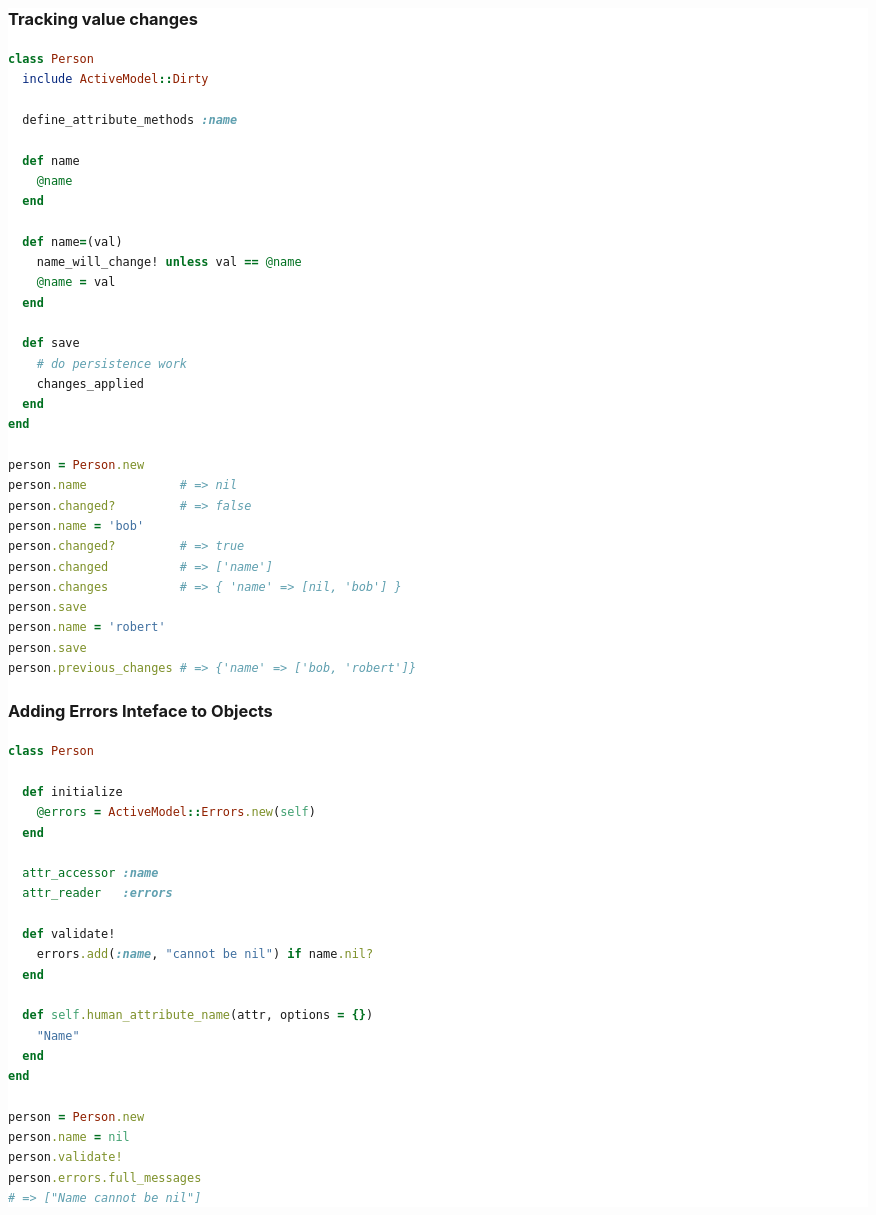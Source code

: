 ### Tracking value changes

```ruby
class Person
  include ActiveModel::Dirty

  define_attribute_methods :name

  def name
    @name
  end

  def name=(val)
    name_will_change! unless val == @name
    @name = val
  end

  def save
    # do persistence work
    changes_applied
  end
end

person = Person.new
person.name             # => nil
person.changed?         # => false
person.name = 'bob'
person.changed?         # => true
person.changed          # => ['name']
person.changes          # => { 'name' => [nil, 'bob'] }
person.save
person.name = 'robert'
person.save
person.previous_changes # => {'name' => ['bob, 'robert']}
```

### Adding Errors Inteface to Objects

```ruby
class Person

  def initialize
    @errors = ActiveModel::Errors.new(self)
  end

  attr_accessor :name
  attr_reader   :errors

  def validate!
    errors.add(:name, "cannot be nil") if name.nil?
  end

  def self.human_attribute_name(attr, options = {})
    "Name"
  end
end

person = Person.new
person.name = nil
person.validate!
person.errors.full_messages
# => ["Name cannot be nil"]

```


[1]: http://api.rubyonrails.org/classes/ActiveRecord/ConnectionAdapters/TableDefinition.html#method-i-column "Link to Definition"
